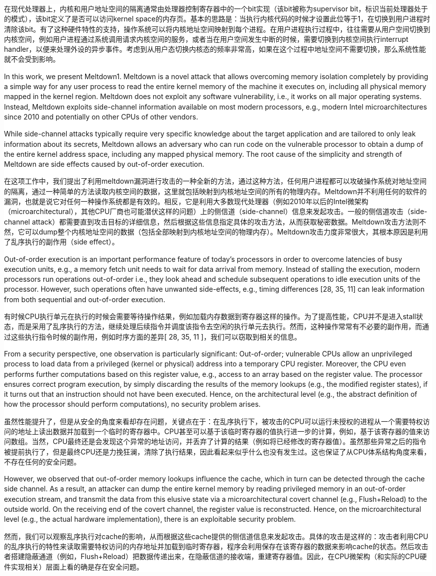 在现代处理器上，内核和用户地址空间的隔离通常由处理器控制寄存器中的一个bit实现（该bit被称为supervisor bit，标识当前处理器处于的模式），该bit定义了是否可以访问kernel space的内存页。基本的思路是：当执行内核代码的时候才设置此位等于1，在切换到用户进程时清除该bit。有了这种硬件特性的支持，操作系统可以将内核地址空间映射到每个进程。在用户进程执行过程中，往往需要从用户空间切换到内核空间，例如用户进程通过系统调用请求内核空间的服务，或者当在用户空间发生中断的时候，需要切换到内核空间执行interrupt handler，以便来处理外设的异步事件。考虑到从用户态切换内核态的频率非常高，如果在这个过程中地址空间不需要切换，那么系统性能就不会受到影响。

In this work, we present Meltdown1. Meltdown is a novel attack that allows overcoming memory isolation completely by providing a simple way for any user process to read the entire kernel memory of the machine it executes on, including all physical memory mapped in the kernel region. Meltdown does not exploit any software vulnerability, i.e., it works on all major operating systems. Instead, Meltdown exploits side-channel information available on most modern processors, e.g., modern Intel microarchitectures since 2010 and potentially on other CPUs of other vendors.

While side-channel attacks typically require very specific knowledge about the target application and are tailored to only leak information about its secrets, Meltdown allows an adversary who can run code on the vulnerable processor to obtain a dump of the entire kernel address space, including any mapped physical memory. The root cause of the simplicity and strength of Meltdown are side effects caused by out-of-order execution.

在这项工作中，我们提出了利用meltdown漏洞进行攻击的一种全新的方法，通过这种方法，任何用户进程都可以攻破操作系统对地址空间的隔离，通过一种简单的方法读取内核空间的数据，这里就包括映射到内核地址空间的所有的物理内存。Meltdown并不利用任何的软件的漏洞，也就是说它对任何一种操作系统都是有效的。相反，它是利用大多数现代处理器（例如2010年以后的Intel微架构（microarchitectural），其他CPU厂商也可能潜伏这样的问题）上的侧信道（side-channel）信息来发起攻击。一般的侧信道攻击（side-channel attack）都需要直到攻击目标的详细信息，然后根据这些信息指定具体的攻击方法，从而获取秘密数据。Meltdown攻击方法则不然，它可以dump整个内核地址空间的数据（包括全部映射到内核地址空间的物理内存）。Meltdown攻击力度非常很大，其根本原因是利用了乱序执行的副作用（side effect）。

Out-of-order execution is an important performance feature of today’s processors in order to overcome latencies of busy execution units, e.g., a memory fetch unit needs to wait for data arrival from memory. Instead of stalling the execution, modern processors run operations out-of-order i.e., they look ahead and schedule subsequent operations to idle execution units of the processor. However, such operations often have unwanted side-effects, e.g., timing differences [28, 35, 11] can leak information from both sequential and out-of-order execution.

有时候CPU执行单元在执行的时候会需要等待操作结果，例如加载内存数据到寄存器这样的操作。为了提高性能，CPU并不是进入stall状态，而是采用了乱序执行的方法，继续处理后续指令并调度该指令去空闲的执行单元去执行。然而，这种操作常常有不必要的副作用，而通过这些执行指令时候的副作用，例如时序方面的差异[ 28, 35, 11 ]，我们可以窃取到相关的信息。

From a security perspective, one observation is particularly significant: Out-of-order; vulnerable CPUs allow an unprivileged process to load data from a privileged (kernel or physical) address into a temporary CPU register. Moreover, the CPU even performs further computations based on this register value, e.g., access to an array based on the register value. The processor ensures correct program execution, by simply discarding the results of the memory lookups (e.g., the modified register states), if it turns out that an instruction should not have been executed. Hence, on the architectural level (e.g., the abstract definition of how the processor should perform computations), no security problem arises.

虽然性能提升了，但是从安全的角度来看却存在问题，关键点在于：在乱序执行下，被攻击的CPU可以运行未授权的进程从一个需要特权访问的地址上读出数据并加载到一个临时的寄存器中。CPU甚至可以基于该临时寄存器的值执行进一步的计算，例如，基于该寄存器的值来访问数组。当然，CPU最终还是会发现这个异常的地址访问，并丢弃了计算的结果（例如将已经修改的寄存器值）。虽然那些异常之后的指令被提前执行了，但是最终CPU还是力挽狂澜，清除了执行结果，因此看起来似乎什么也没有发生过。这也保证了从CPU体系结构角度来看，不存在任何的安全问题。

However, we observed that out-of-order memory lookups influence the cache, which in turn can be detected through the cache side channel. As a result, an attacker can dump the entire kernel memory by reading privileged memory in an out-of-order execution stream, and transmit the data from this elusive state via a microarchitectural covert channel (e.g., Flush+Reload) to the outside world. On the receiving end of the covert channel, the register value is reconstructed. Hence, on the microarchitectural level (e.g., the actual hardware implementation), there is an exploitable security problem.

然而，我们可以观察乱序执行对cache的影响，从而根据这些cache提供的侧信道信息来发起攻击。具体的攻击是这样的：攻击者利用CPU的乱序执行的特性来读取需要特权访问的内存地址并加载到临时寄存器，程序会利用保存在该寄存器的数据来影响cache的状态。然后攻击者搭建隐蔽通道（例如，Flush+Reload）把数据传递出来，在隐蔽信道的接收端，重建寄存器值。因此，在CPU微架构（和实际的CPU硬件实现相关）层面上看的确是存在安全问题。
